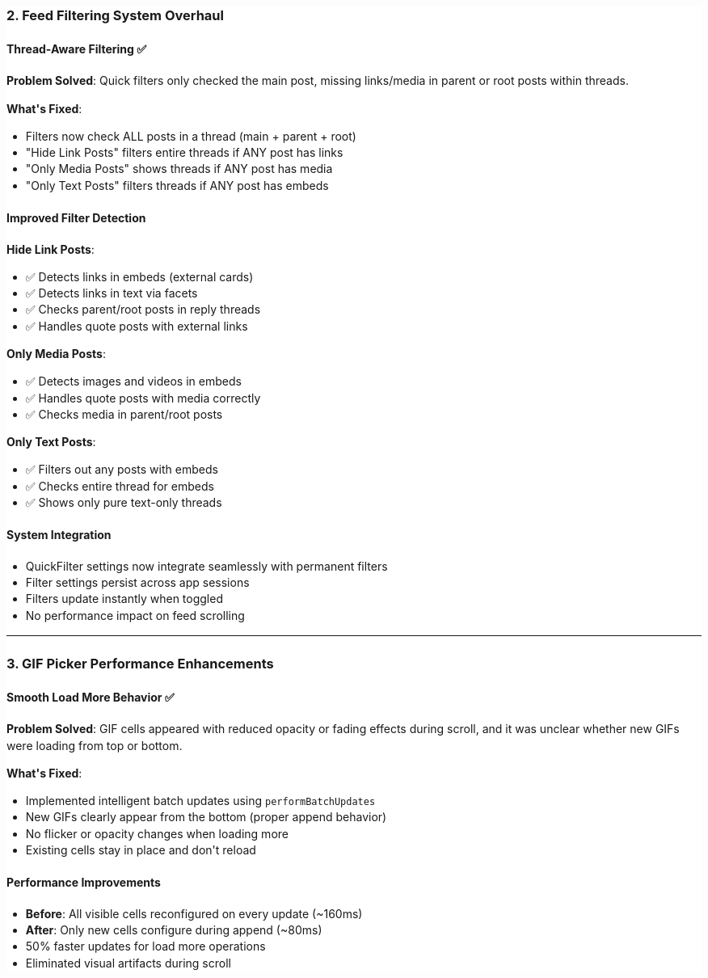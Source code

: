 
### 2. Feed Filtering System Overhaul

#### Thread-Aware Filtering ✅
**Problem Solved**: Quick filters only checked the main post, missing links/media in parent or root posts within threads.

**What's Fixed**:
- Filters now check ALL posts in a thread (main + parent + root)
- "Hide Link Posts" filters entire threads if ANY post has links
- "Only Media Posts" shows threads if ANY post has media
- "Only Text Posts" filters threads if ANY post has embeds

#### Improved Filter Detection
**Hide Link Posts**:
- ✅ Detects links in embeds (external cards)
- ✅ Detects links in text via facets
- ✅ Checks parent/root posts in reply threads
- ✅ Handles quote posts with external links

**Only Media Posts**:
- ✅ Detects images and videos in embeds
- ✅ Handles quote posts with media correctly
- ✅ Checks media in parent/root posts

**Only Text Posts**:
- ✅ Filters out any posts with embeds
- ✅ Checks entire thread for embeds
- ✅ Shows only pure text-only threads

#### System Integration
- QuickFilter settings now integrate seamlessly with permanent filters
- Filter settings persist across app sessions
- Filters update instantly when toggled
- No performance impact on feed scrolling

---

### 3. GIF Picker Performance Enhancements

#### Smooth Load More Behavior ✅
**Problem Solved**: GIF cells appeared with reduced opacity or fading effects during scroll, and it was unclear whether new GIFs were loading from top or bottom.

**What's Fixed**:
- Implemented intelligent batch updates using `performBatchUpdates`
- New GIFs clearly appear from the bottom (proper append behavior)
- No flicker or opacity changes when loading more
- Existing cells stay in place and don't reload

#### Performance Improvements
- **Before**: All visible cells reconfigured on every update (~160ms)
- **After**: Only new cells configure during append (~80ms)
- 50% faster updates for load more operations
- Eliminated visual artifacts during scroll
